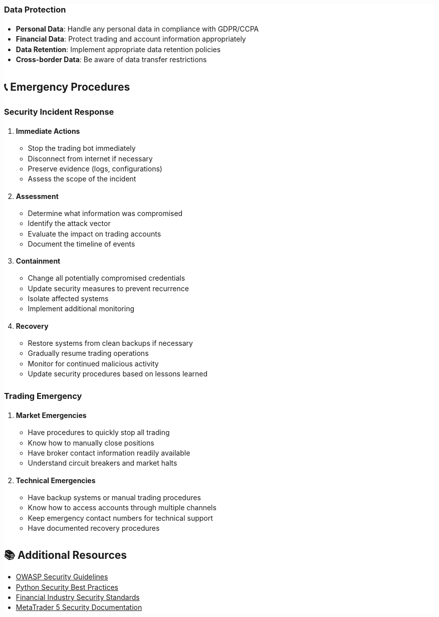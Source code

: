 ### Data Protection
- **Personal Data**: Handle any personal data in compliance with GDPR/CCPA
- **Financial Data**: Protect trading and account information appropriately
- **Data Retention**: Implement appropriate data retention policies
- **Cross-border Data**: Be aware of data transfer restrictions

## 📞 Emergency Procedures

### Security Incident Response

1. **Immediate Actions**
   - Stop the trading bot immediately
   - Disconnect from internet if necessary
   - Preserve evidence (logs, configurations)
   - Assess the scope of the incident

2. **Assessment**
   - Determine what information was compromised
   - Identify the attack vector
   - Evaluate the impact on trading accounts
   - Document the timeline of events

3. **Containment**
   - Change all potentially compromised credentials
   - Update security measures to prevent recurrence
   - Isolate affected systems
   - Implement additional monitoring

4. **Recovery**
   - Restore systems from clean backups if necessary
   - Gradually resume trading operations
   - Monitor for continued malicious activity
   - Update security procedures based on lessons learned

### Trading Emergency

1. **Market Emergencies**
   - Have procedures to quickly stop all trading
   - Know how to manually close positions
   - Have broker contact information readily available
   - Understand circuit breakers and market halts

2. **Technical Emergencies**
   - Have backup systems or manual trading procedures
   - Know how to access accounts through multiple channels
   - Keep emergency contact numbers for technical support
   - Have documented recovery procedures

## 📚 Additional Resources

- [OWASP Security Guidelines](https://owasp.org/)
- [Python Security Best Practices](https://python-security.readthedocs.io/)
- [Financial Industry Security Standards](https://www.pci-standards.org/)
- [MetaTrader 5 Security Documentation](https://www.metatrader5.com/en/terminal/help/start_advanced/security)
